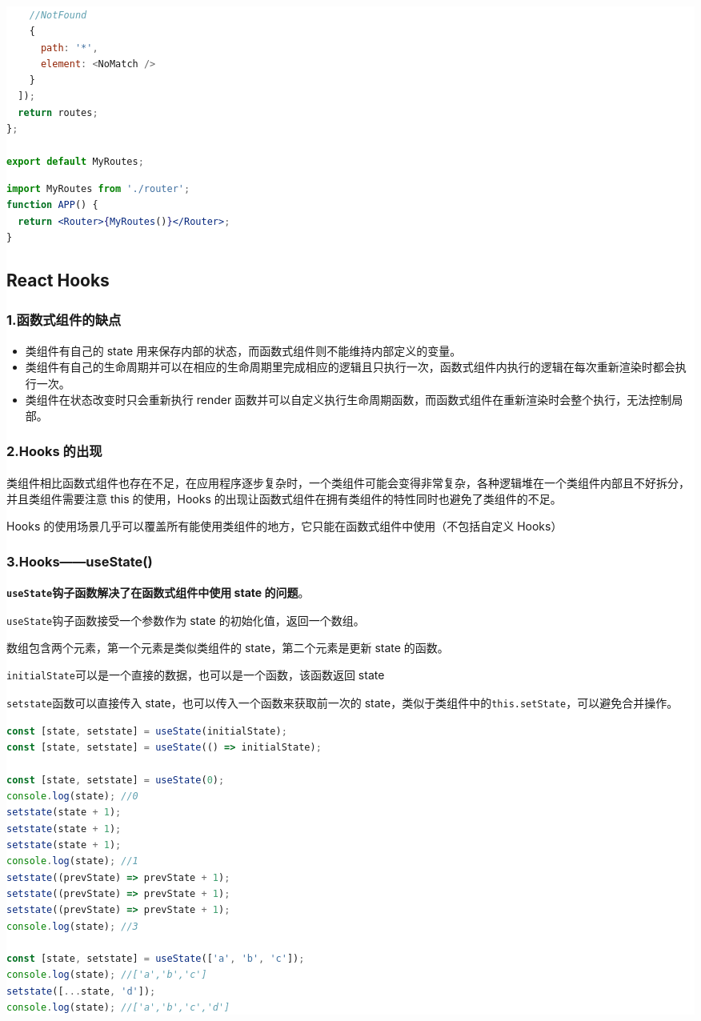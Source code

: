 ```js
    //NotFound
    {
      path: '*',
      element: <NoMatch />
    }
  ]);
  return routes;
};

export default MyRoutes;
```

```jsx
import MyRoutes from './router';
function APP() {
  return <Router>{MyRoutes()}</Router>;
}
```

## React Hooks

### 1.函数式组件的缺点

- 类组件有自己的 state 用来保存内部的状态，而函数式组件则不能维持内部定义的变量。
- 类组件有自己的生命周期并可以在相应的生命周期里完成相应的逻辑且只执行一次，函数式组件内执行的逻辑在每次重新渲染时都会执行一次。
- 类组件在状态改变时只会重新执行 render 函数并可以自定义执行生命周期函数，而函数式组件在重新渲染时会整个执行，无法控制局部。

### 2.Hooks 的出现

类组件相比函数式组件也存在不足，在应用程序逐步复杂时，一个类组件可能会变得非常复杂，各种逻辑堆在一个类组件内部且不好拆分，并且类组件需要注意 this 的使用，Hooks 的出现让函数式组件在拥有类组件的特性同时也避免了类组件的不足。

Hooks 的使用场景几乎可以覆盖所有能使用类组件的地方，它只能在函数式组件中使用（不包括自定义 Hooks）

### 3.Hooks——useState()

**`useState`钩子函数解决了在函数式组件中使用 state 的问题**。

`useState`钩子函数接受一个参数作为 state 的初始化值，返回一个数组。

数组包含两个元素，第一个元素是类似类组件的 state，第二个元素是更新 state 的函数。

`initialState`可以是一个直接的数据，也可以是一个函数，该函数返回 state

`setstate`函数可以直接传入 state，也可以传入一个函数来获取前一次的 state，类似于类组件中的`this.setState`，可以避免合并操作。

```js
const [state, setstate] = useState(initialState);
const [state, setstate] = useState(() => initialState);

const [state, setstate] = useState(0);
console.log(state); //0
setstate(state + 1);
setstate(state + 1);
setstate(state + 1);
console.log(state); //1
setstate((prevState) => prevState + 1);
setstate((prevState) => prevState + 1);
setstate((prevState) => prevState + 1);
console.log(state); //3

const [state, setstate] = useState(['a', 'b', 'c']);
console.log(state); //['a','b','c']
setstate([...state, 'd']);
console.log(state); //['a','b','c','d']
```
